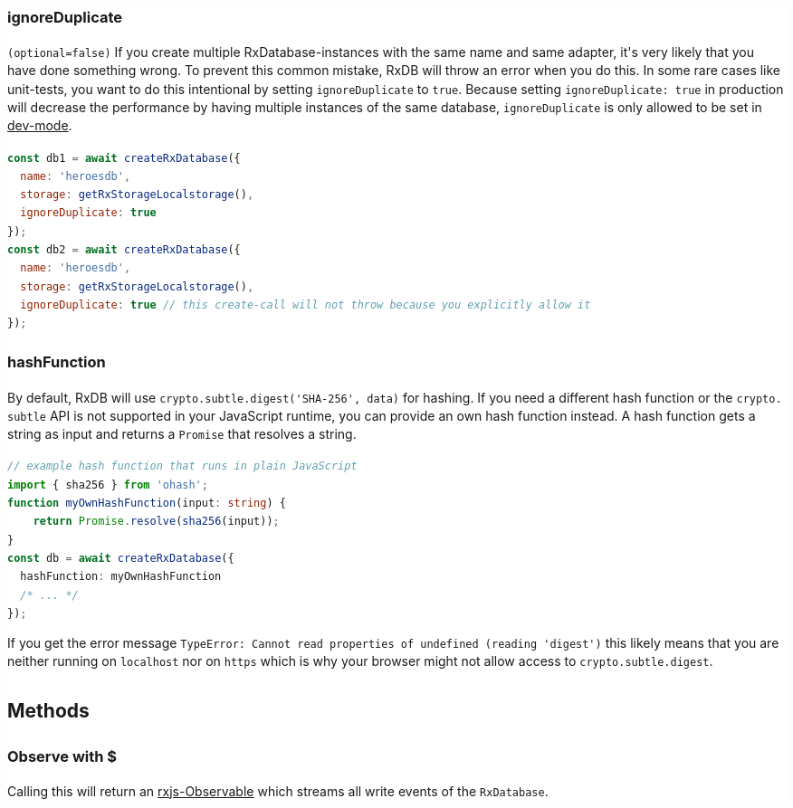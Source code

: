 
### ignoreDuplicate
`(optional=false)`
If you create multiple RxDatabase-instances with the same name and same adapter, it's very likely that you have done something wrong.
To prevent this common mistake, RxDB will throw an error when you do this.
In some rare cases like unit-tests, you want to do this intentional by setting `ignoreDuplicate` to `true`. Because setting `ignoreDuplicate: true` in production will decrease the performance by having multiple instances of the same database, `ignoreDuplicate` is only allowed to be set in [dev-mode](./dev-mode.md).

```js
const db1 = await createRxDatabase({
  name: 'heroesdb',
  storage: getRxStorageLocalstorage(),
  ignoreDuplicate: true
});
const db2 = await createRxDatabase({
  name: 'heroesdb',
  storage: getRxStorageLocalstorage(),
  ignoreDuplicate: true // this create-call will not throw because you explicitly allow it
});
```


### hashFunction

By default, RxDB will use `crypto.subtle.digest('SHA-256', data)` for hashing. If you need a different hash function or the `crypto.subtle` API is not supported in your JavaScript runtime, you can provide an own hash function instead. A hash function gets a string as input and returns a `Promise` that resolves a string.

```ts
// example hash function that runs in plain JavaScript
import { sha256 } from 'ohash';
function myOwnHashFunction(input: string) {
    return Promise.resolve(sha256(input));
}
const db = await createRxDatabase({
  hashFunction: myOwnHashFunction
  /* ... */
});
```

If you get the error message `TypeError: Cannot read properties of undefined (reading 'digest')` this likely means that you are neither running on `localhost` nor on `https` which is why your browser might not allow access to `crypto.subtle.digest`.

## Methods

### Observe with $
Calling this will return an [rxjs-Observable](http://reactivex.io/documentation/observable.html) which streams all write events of the `RxDatabase`.
